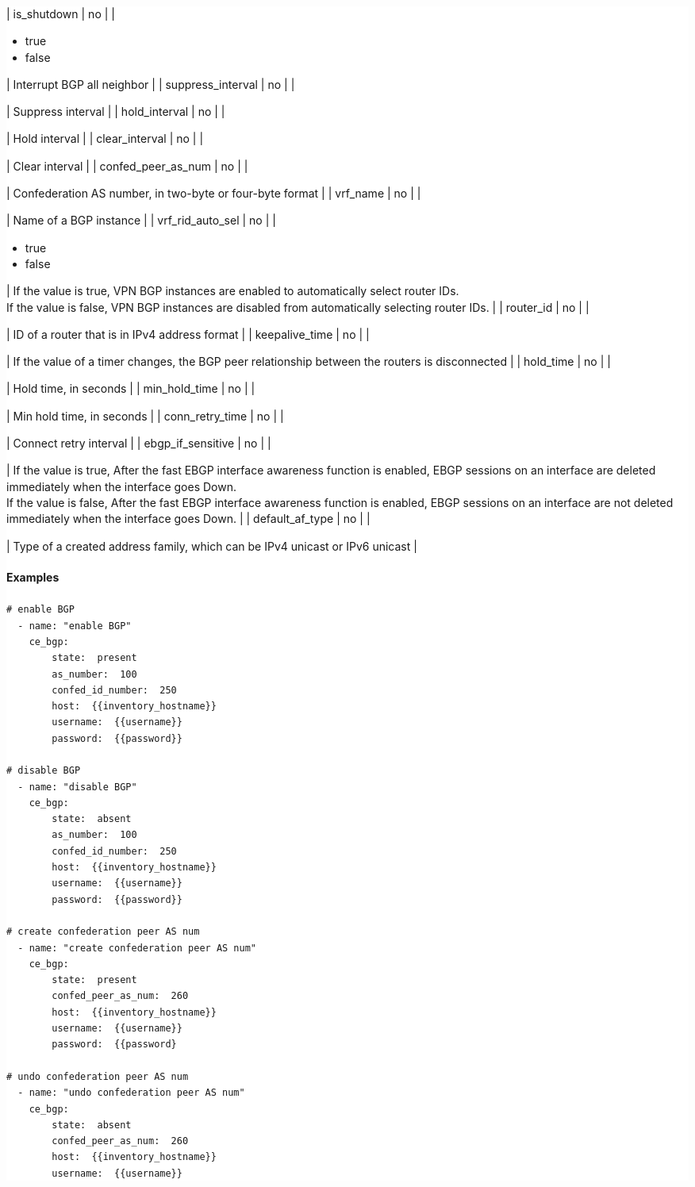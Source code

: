 | is_shutdown  |   no  |  | <ul><li>true</li><li>false</li></ul> |  Interrupt BGP all neighbor  |
| suppress_interval  |   no  |  | <ul></ul> |  Suppress interval  |
| hold_interval  |   no  |  | <ul></ul> |  Hold interval  |
| clear_interval  |   no  |  | <ul></ul> |  Clear interval  |
| confed_peer_as_num  |   no  |   | <ul> </ul> |  Confederation AS number, in two-byte or four-byte format  |
| vrf_name  |   no  |  | <ul></ul> |  Name of a BGP instance |
| vrf_rid_auto_sel  |   no  |  | <ul> <li>true</li>  <li>false</li> </ul> |  If the value is true, VPN BGP instances are enabled to automatically select router IDs. <br>If the value is false, VPN BGP instances are disabled from automatically selecting router IDs.  |
| router_id  |   no  |  | <ul></ul> |  ID of a router that is in IPv4 address format  |
| keepalive_time  |   no  |  | <ul></ul> |  If the value of a timer changes, the BGP peer relationship between the routers is disconnected  |
| hold_time  |   no  |  | <ul></ul> |  Hold time, in seconds  |
| min_hold_time  |   no  |   | <ul>  </ul> |  Min hold time, in seconds  |
| conn_retry_time  |   no  |  | <ul></ul> |  Connect retry interval   |
| ebgp_if_sensitive  |   no  |  | <ul></ul> |  If the value is true, After the fast EBGP interface awareness function is enabled, EBGP sessions on an interface are deleted immediately when the interface goes Down. <br> If the value is  false, After the fast EBGP interface awareness function is enabled, EBGP sessions on an interface are not deleted immediately when the interface goes Down.  |
| default_af_type  |   no  |  | <ul></ul> |  Type of a created address family, which can be IPv4 unicast or IPv6 unicast  |


#### Examples

```
# enable BGP
  - name: "enable BGP"
    ce_bgp:
        state:  present
        as_number:  100
        confed_id_number:  250
        host:  {{inventory_hostname}}
        username:  {{username}}
        password:  {{password}}

# disable BGP
  - name: "disable BGP"
    ce_bgp:
        state:  absent
        as_number:  100
        confed_id_number:  250
        host:  {{inventory_hostname}}
        username:  {{username}}
        password:  {{password}}

# create confederation peer AS num
  - name: "create confederation peer AS num"
    ce_bgp:
        state:  present
        confed_peer_as_num:  260
        host:  {{inventory_hostname}}
        username:  {{username}}
        password:  {{password}

# undo confederation peer AS num
  - name: "undo confederation peer AS num"
    ce_bgp:
        state:  absent
        confed_peer_as_num:  260
        host:  {{inventory_hostname}}
        username:  {{username}}
```
